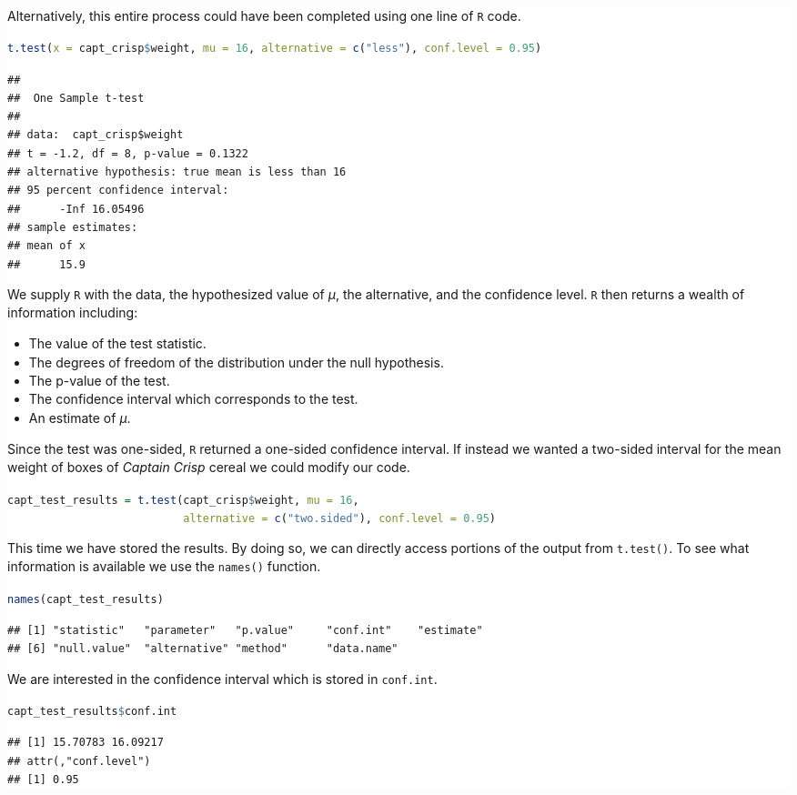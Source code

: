 Alternatively, this entire process could have been completed using one line of `R` code.


```r
t.test(x = capt_crisp$weight, mu = 16, alternative = c("less"), conf.level = 0.95)
```

```
## 
## 	One Sample t-test
## 
## data:  capt_crisp$weight
## t = -1.2, df = 8, p-value = 0.1322
## alternative hypothesis: true mean is less than 16
## 95 percent confidence interval:
##      -Inf 16.05496
## sample estimates:
## mean of x 
##      15.9
```

We supply `R` with the data, the hypothesized value of $\mu$, the alternative, and the confidence level. `R` then returns a wealth of information including:

- The value of the test statistic.
- The degrees of freedom of the distribution under the null hypothesis.
- The p-value of the test.
- The confidence interval which corresponds to the test.
- An estimate of $\mu$.

Since the test was one-sided, `R` returned a one-sided confidence interval. If instead we wanted a two-sided interval for the mean weight of boxes of *Captain Crisp* cereal we could modify our code.


```r
capt_test_results = t.test(capt_crisp$weight, mu = 16,
                           alternative = c("two.sided"), conf.level = 0.95)
```

This time we have stored the results. By doing so, we can directly access portions of the output from `t.test()`. To see what information is available we use the `names()` function.


```r
names(capt_test_results)
```

```
## [1] "statistic"   "parameter"   "p.value"     "conf.int"    "estimate"   
## [6] "null.value"  "alternative" "method"      "data.name"
```

We are interested in the confidence interval which is stored in `conf.int`.


```r
capt_test_results$conf.int
```

```
## [1] 15.70783 16.09217
## attr(,"conf.level")
## [1] 0.95
```
